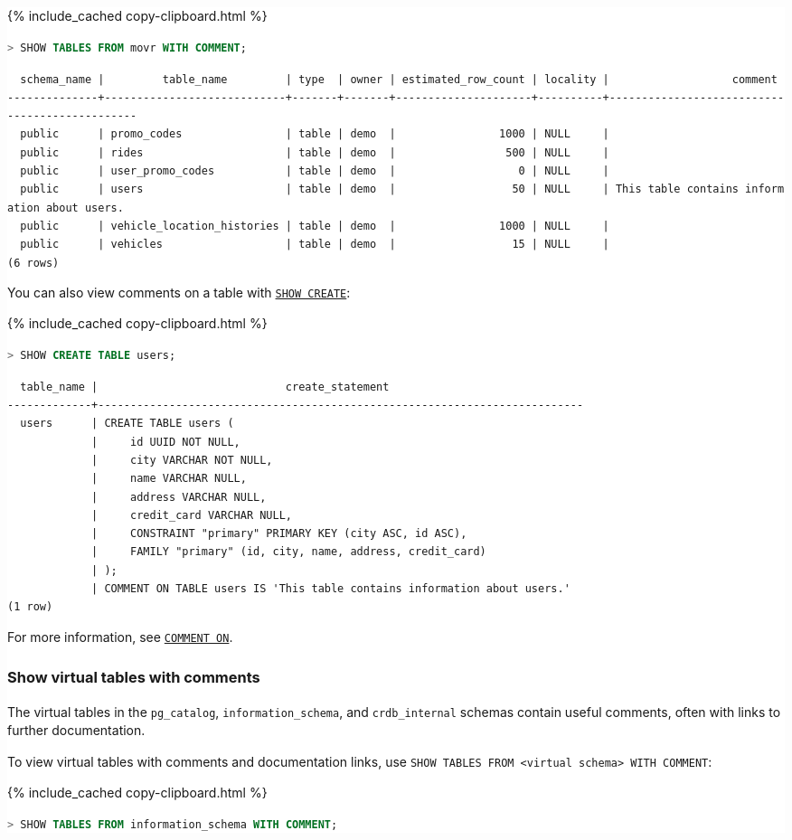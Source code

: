 {% include_cached copy-clipboard.html %}
~~~ sql
> SHOW TABLES FROM movr WITH COMMENT;
~~~

~~~
  schema_name |         table_name         | type  | owner | estimated_row_count | locality |                   comment
--------------+----------------------------+-------+-------+---------------------+----------+-----------------------------------------------
  public      | promo_codes                | table | demo  |                1000 | NULL     |
  public      | rides                      | table | demo  |                 500 | NULL     |
  public      | user_promo_codes           | table | demo  |                   0 | NULL     |
  public      | users                      | table | demo  |                  50 | NULL     | This table contains information about users.
  public      | vehicle_location_histories | table | demo  |                1000 | NULL     |
  public      | vehicles                   | table | demo  |                  15 | NULL     |
(6 rows)
~~~

 You can also view comments on a table with [`SHOW CREATE`](show-create.html):

{% include_cached copy-clipboard.html %}
~~~ sql
> SHOW CREATE TABLE users;
~~~

~~~
  table_name |                             create_statement
-------------+---------------------------------------------------------------------------
  users      | CREATE TABLE users (
             |     id UUID NOT NULL,
             |     city VARCHAR NOT NULL,
             |     name VARCHAR NULL,
             |     address VARCHAR NULL,
             |     credit_card VARCHAR NULL,
             |     CONSTRAINT "primary" PRIMARY KEY (city ASC, id ASC),
             |     FAMILY "primary" (id, city, name, address, credit_card)
             | );
             | COMMENT ON TABLE users IS 'This table contains information about users.'
(1 row)
~~~

For more information, see [`COMMENT ON`](comment-on.html).

### Show virtual tables with comments

The virtual tables in the `pg_catalog`, `information_schema`, and `crdb_internal` schemas contain useful comments, often with links to further documentation.

To view virtual tables with comments and documentation links, use `SHOW TABLES FROM <virtual schema> WITH COMMENT`:

{% include_cached copy-clipboard.html %}
~~~ sql
> SHOW TABLES FROM information_schema WITH COMMENT;
~~~
